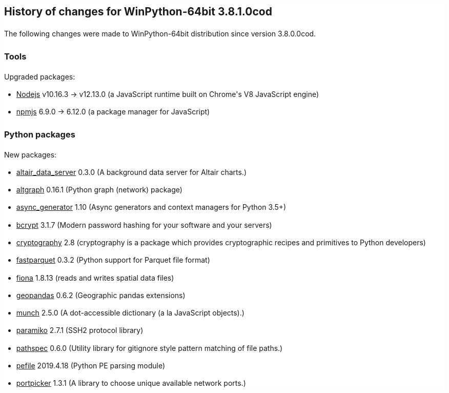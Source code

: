 ﻿## History of changes for WinPython-64bit 3.8.1.0cod



The following changes were made to WinPython-64bit distribution since version 3.8.0.0cod.



### Tools



Upgraded packages:



  * [Nodejs](https://nodejs.org) v10.16.3 → v12.13.0 (a JavaScript runtime built on Chrome's V8 JavaScript engine)

  * [npmjs](https://www.npmjs.com/) 6.9.0 → 6.12.0 (a package manager for JavaScript)



### Python packages



New packages:



  * [altair_data_server](https://pypi.org/project/altair_data_server) 0.3.0 (A background data server for Altair charts.)

  * [altgraph](https://pypi.org/project/altgraph) 0.16.1 (Python graph (network) package)

  * [async_generator](https://pypi.org/project/async_generator) 1.10 (Async generators and context managers for Python 3.5+)

  * [bcrypt](https://pypi.org/project/bcrypt) 3.1.7 (Modern password hashing for your software and your servers)

  * [cryptography](https://pypi.org/project/cryptography) 2.8 (cryptography is a package which provides cryptographic recipes and primitives to Python developers)

  * [fastparquet](https://pypi.org/project/fastparquet) 0.3.2 (Python support for Parquet file format)

  * [fiona](https://pypi.org/project/fiona) 1.8.13 (reads and writes spatial data files)

  * [geopandas](https://pypi.org/project/geopandas) 0.6.2 (Geographic pandas extensions)

  * [munch](https://pypi.org/project/munch) 2.5.0 (A dot-accessible dictionary (a la JavaScript objects).)

  * [paramiko](https://pypi.org/project/paramiko) 2.7.1 (SSH2 protocol library)

  * [pathspec](https://pypi.org/project/pathspec) 0.6.0 (Utility library for gitignore style pattern matching of file paths.)

  * [pefile](https://pypi.org/project/pefile) 2019.4.18 (Python PE parsing module)

  * [portpicker](https://pypi.org/project/portpicker) 1.3.1 (A library to choose unique available network ports.)
